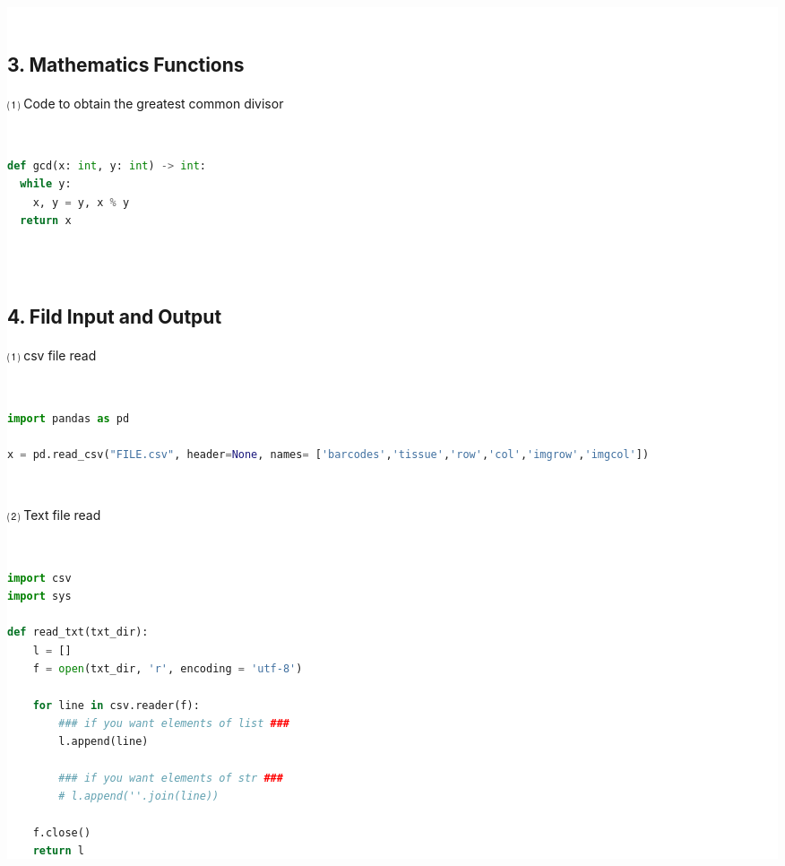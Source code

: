 <br>

## **3. Mathematics Functions**

⑴ Code to obtain the greatest common divisor

<br>

```python
def gcd(x: int, y: int) -> int:
  while y:
    x, y = y, x % y
  return x
```

<br>
  
<br>  
  
## **4. Fild Input and Output**

⑴ csv file read

<br>

```python
import pandas as pd

x = pd.read_csv("FILE.csv", header=None, names= ['barcodes','tissue','row','col','imgrow','imgcol'])
```

<br>

⑵ Text file read

<br>

```python
import csv
import sys

def read_txt(txt_dir):
    l = []
    f = open(txt_dir, 'r', encoding = 'utf-8')
 
    for line in csv.reader(f):
        ### if you want elements of list ###
        l.append(line) 
		
        ### if you want elements of str ###
        # l.append(''.join(line)) 
    
    f.close()
    return l
```
